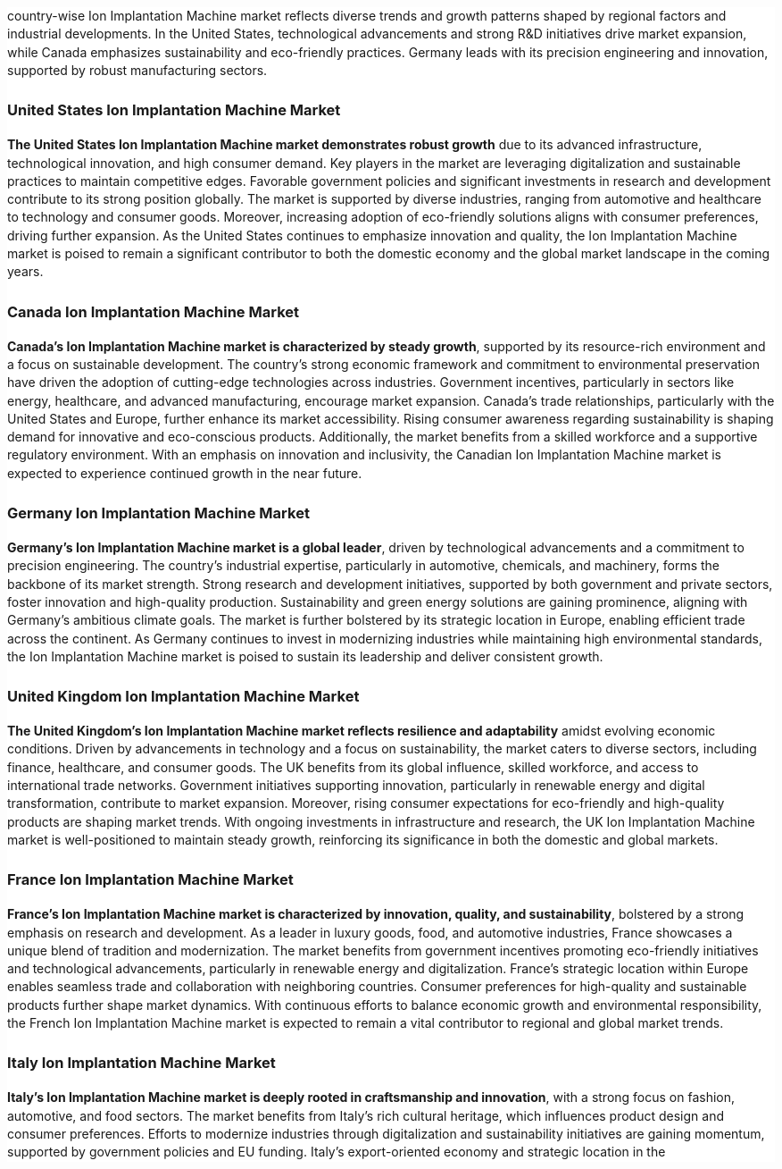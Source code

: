 country-wise Ion Implantation Machine market reflects diverse trends and growth patterns shaped by regional factors and industrial developments. In the United States, technological advancements and strong R&amp;D initiatives drive market expansion, while Canada emphasizes sustainability and eco-friendly practices. Germany leads with its precision engineering and innovation, supported by robust manufacturing sectors.</span></em></p></blockquote><h3><strong>United States Ion Implantation Machine Market</strong></h3><p><strong>The United States Ion Implantation Machine market demonstrates robust growth</strong> due to its advanced infrastructure, technological innovation, and high consumer demand. Key players in the market are leveraging digitalization and sustainable practices to maintain competitive edges. Favorable government policies and significant investments in research and development contribute to its strong position globally. The market is supported by diverse industries, ranging from automotive and healthcare to technology and consumer goods. Moreover, increasing adoption of eco-friendly solutions aligns with consumer preferences, driving further expansion. As the United States continues to emphasize innovation and quality, the Ion Implantation Machine market is poised to remain a significant contributor to both the domestic economy and the global market landscape in the coming years.</p><h3><strong>Canada Ion Implantation Machine Market</strong></h3><p><strong>Canada&rsquo;s Ion Implantation Machine market is characterized by steady growth</strong>, supported by its resource-rich environment and a focus on sustainable development. The country&rsquo;s strong economic framework and commitment to environmental preservation have driven the adoption of cutting-edge technologies across industries. Government incentives, particularly in sectors like energy, healthcare, and advanced manufacturing, encourage market expansion. Canada&rsquo;s trade relationships, particularly with the United States and Europe, further enhance its market accessibility. Rising consumer awareness regarding sustainability is shaping demand for innovative and eco-conscious products. Additionally, the market benefits from a skilled workforce and a supportive regulatory environment. With an emphasis on innovation and inclusivity, the Canadian Ion Implantation Machine market is expected to experience continued growth in the near future.</p><h3><strong>Germany Ion Implantation Machine Market</strong></h3><p><strong>Germany&rsquo;s Ion Implantation Machine market is a global leader</strong>, driven by technological advancements and a commitment to precision engineering. The country&rsquo;s industrial expertise, particularly in automotive, chemicals, and machinery, forms the backbone of its market strength. Strong research and development initiatives, supported by both government and private sectors, foster innovation and high-quality production. Sustainability and green energy solutions are gaining prominence, aligning with Germany&rsquo;s ambitious climate goals. The market is further bolstered by its strategic location in Europe, enabling efficient trade across the continent. As Germany continues to invest in modernizing industries while maintaining high environmental standards, the Ion Implantation Machine market is poised to sustain its leadership and deliver consistent growth.</p><h3><strong>United Kingdom Ion Implantation Machine Market</strong></h3><p><strong>The United Kingdom&rsquo;s Ion Implantation Machine market reflects resilience and adaptability</strong> amidst evolving economic conditions. Driven by advancements in technology and a focus on sustainability, the market caters to diverse sectors, including finance, healthcare, and consumer goods. The UK benefits from its global influence, skilled workforce, and access to international trade networks. Government initiatives supporting innovation, particularly in renewable energy and digital transformation, contribute to market expansion. Moreover, rising consumer expectations for eco-friendly and high-quality products are shaping market trends. With ongoing investments in infrastructure and research, the UK Ion Implantation Machine market is well-positioned to maintain steady growth, reinforcing its significance in both the domestic and global markets.</p><h3><strong>France Ion Implantation Machine Market</strong></h3><p><strong>France&rsquo;s Ion Implantation Machine market is characterized by innovation, quality, and sustainability</strong>, bolstered by a strong emphasis on research and development. As a leader in luxury goods, food, and automotive industries, France showcases a unique blend of tradition and modernization. The market benefits from government incentives promoting eco-friendly initiatives and technological advancements, particularly in renewable energy and digitalization. France&rsquo;s strategic location within Europe enables seamless trade and collaboration with neighboring countries. Consumer preferences for high-quality and sustainable products further shape market dynamics. With continuous efforts to balance economic growth and environmental responsibility, the French Ion Implantation Machine market is expected to remain a vital contributor to regional and global market trends.</p><h3><strong>Italy Ion Implantation Machine Market</strong></h3><p><strong>Italy&rsquo;s Ion Implantation Machine market is deeply rooted in craftsmanship and innovation</strong>, with a strong focus on fashion, automotive, and food sectors. The market benefits from Italy&rsquo;s rich cultural heritage, which influences product design and consumer preferences. Efforts to modernize industries through digitalization and sustainability initiatives are gaining momentum, supported by government policies and EU funding. Italy&rsquo;s export-oriented economy and strategic location in the